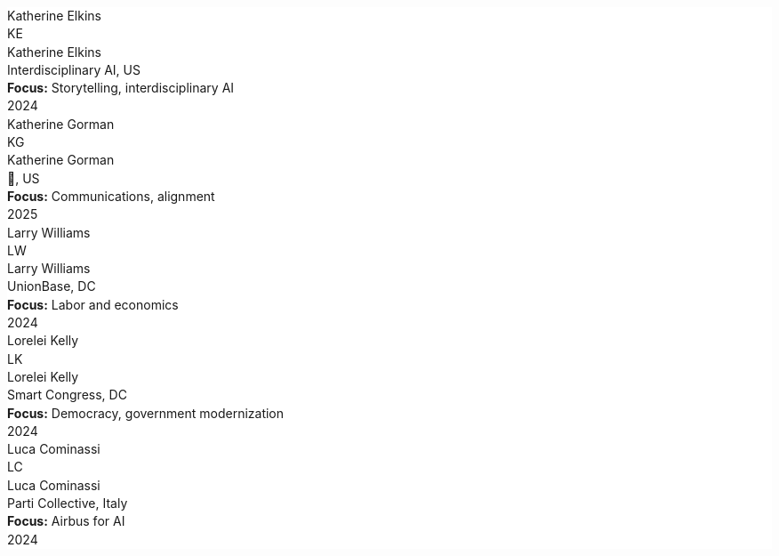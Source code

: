 <div class="card">
  <div class="tab">Katherine Elkins</div>
  <div class="content">
    <div class="avatar c2">KE</div>
    <div class="name">Katherine Elkins</div>
    <div class="aff">Interdisciplinary AI, US</div>
    <div class="details">
      <b>Focus:</b> Storytelling, interdisciplinary AI
    </div>
    <div class="joined">2024</div>
  </div>
</div>

<div class="card">
  <div class="tab">Katherine Gorman</div>
  <div class="content">
    <div class="avatar c4">KG</div>
    <div class="name">Katherine Gorman</div>
    <div class="aff">🛜, US</div>
    <div class="details">
      <b>Focus:</b> Communications, alignment
    </div>
    <div class="joined">2025</div>
  </div>
</div>

<div class="card">
  <div class="tab">Larry Williams</div>
  <div class="content">
    <div class="avatar c2">LW</div>
    <div class="name">Larry Williams</div>
    <div class="aff">UnionBase, DC</div>
    <div class="details">
      <b>Focus:</b> Labor and economics
    </div>
    <div class="joined">2024</div>
  </div>
</div>

<div class="card">
  <div class="tab">Lorelei Kelly</div>
  <div class="content">
    <div class="avatar c1">LK</div>
    <div class="name">Lorelei Kelly</div>
    <div class="aff">Smart Congress, DC</div>
    <div class="details">
      <b>Focus:</b> Democracy, government modernization
    </div>
    <div class="joined">2024</div>
  </div>
</div>

<div class="card">
  <div class="tab">Luca Cominassi</div>
  <div class="content">
    <div class="avatar c5">LC</div>
    <div class="name">Luca Cominassi</div>
    <div class="aff">Parti Collective, Italy</div>
    <div class="details">
    <b>Focus:</b> Airbus for AI
    </div>
    <div class="joined">2024</div>
  </div>
</div>
